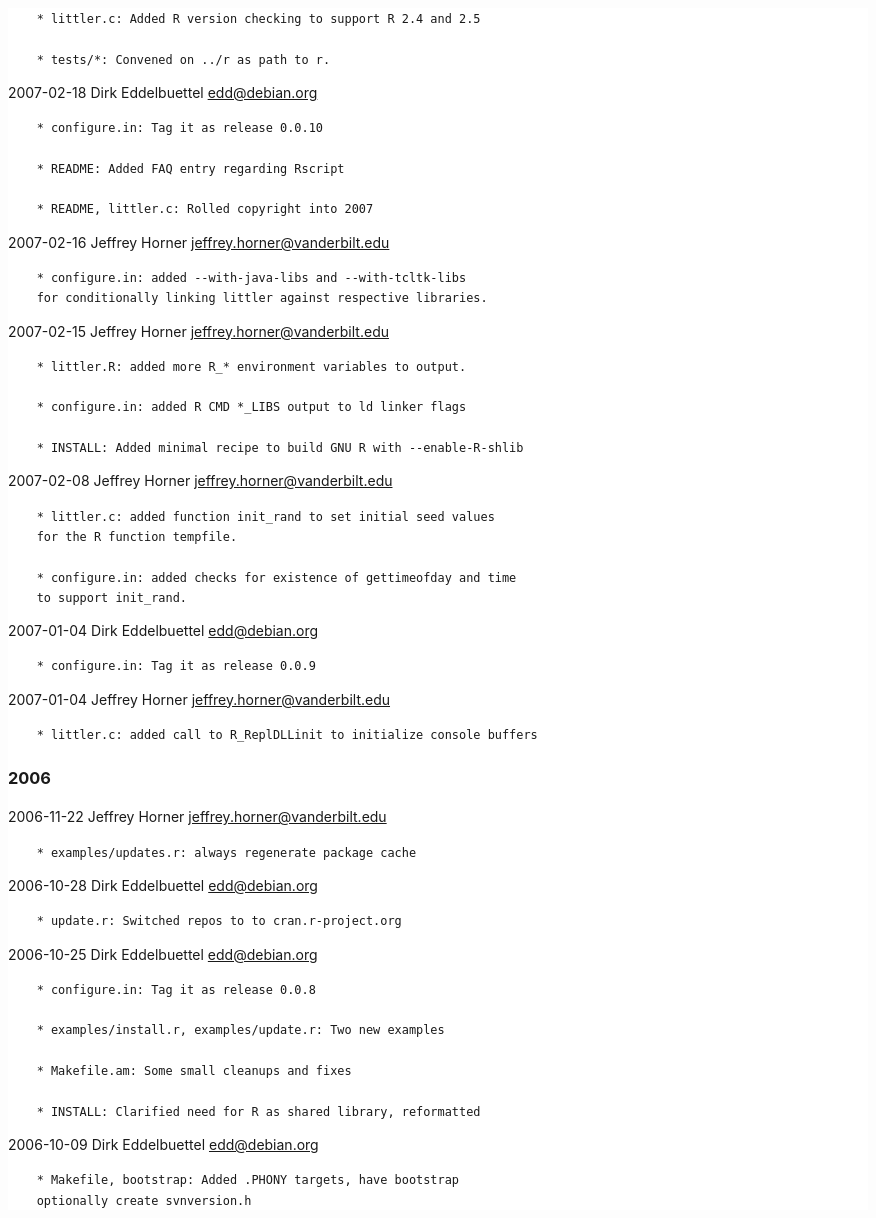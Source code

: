         * littler.c: Added R version checking to support R 2.4 and 2.5 
 
        * tests/*: Convened on ../r as path to r. 
 
2007-02-18  Dirk Eddelbuettel  <edd@debian.org> 
 
        * configure.in: Tag it as release 0.0.10 
 
        * README: Added FAQ entry regarding Rscript 
 
        * README, littler.c: Rolled copyright into 2007 
 
2007-02-16 Jeffrey Horner <jeffrey.horner@vanderbilt.edu> 
 
        * configure.in: added --with-java-libs and --with-tcltk-libs 
        for conditionally linking littler against respective libraries. 
 
2007-02-15 Jeffrey Horner <jeffrey.horner@vanderbilt.edu> 
 
        * littler.R: added more R_* environment variables to output. 
 
        * configure.in: added R CMD *_LIBS output to ld linker flags 
 
        * INSTALL: Added minimal recipe to build GNU R with --enable-R-shlib 
 
2007-02-08 Jeffrey Horner <jeffrey.horner@vanderbilt.edu> 
 
        * littler.c: added function init_rand to set initial seed values 
        for the R function tempfile. 
 
        * configure.in: added checks for existence of gettimeofday and time 
        to support init_rand. 
 
2007-01-04  Dirk Eddelbuettel  <edd@debian.org> 
 
        * configure.in: Tag it as release 0.0.9 
 
2007-01-04 Jeffrey Horner <jeffrey.horner@vanderbilt.edu> 
 
        * littler.c: added call to R_ReplDLLinit to initialize console buffers 
 
###  2006 

2006-11-22 Jeffrey Horner <jeffrey.horner@vanderbilt.edu> 
 
        * examples/updates.r: always regenerate package cache 
 
2006-10-28  Dirk Eddelbuettel  <edd@debian.org> 
 
        * update.r: Switched repos to to cran.r-project.org 
 
2006-10-25  Dirk Eddelbuettel  <edd@debian.org> 
 
        * configure.in: Tag it as release 0.0.8 
 
        * examples/install.r, examples/update.r: Two new examples 
 
        * Makefile.am: Some small cleanups and fixes 
 
        * INSTALL: Clarified need for R as shared library, reformatted 
 
2006-10-09  Dirk Eddelbuettel  <edd@debian.org> 
 
        * Makefile, bootstrap: Added .PHONY targets, have bootstrap 
        optionally create svnversion.h 
 